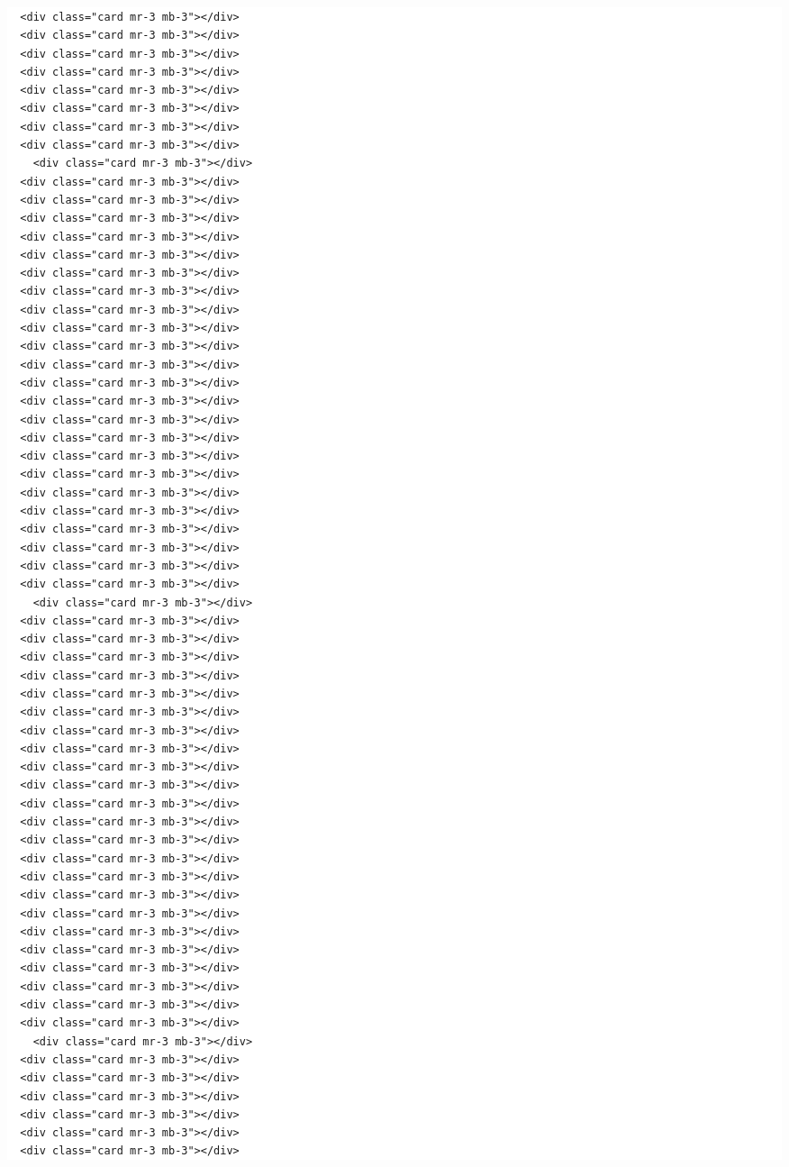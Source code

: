 ``` cm-s-default
  <div class="card mr-3 mb-3"></div>
  <div class="card mr-3 mb-3"></div>
  <div class="card mr-3 mb-3"></div>
  <div class="card mr-3 mb-3"></div>
  <div class="card mr-3 mb-3"></div>
  <div class="card mr-3 mb-3"></div>
  <div class="card mr-3 mb-3"></div>
  <div class="card mr-3 mb-3"></div>
    <div class="card mr-3 mb-3"></div>
  <div class="card mr-3 mb-3"></div>
  <div class="card mr-3 mb-3"></div>
  <div class="card mr-3 mb-3"></div>
  <div class="card mr-3 mb-3"></div>
  <div class="card mr-3 mb-3"></div>
  <div class="card mr-3 mb-3"></div>
  <div class="card mr-3 mb-3"></div>
  <div class="card mr-3 mb-3"></div>
  <div class="card mr-3 mb-3"></div>
  <div class="card mr-3 mb-3"></div>
  <div class="card mr-3 mb-3"></div>
  <div class="card mr-3 mb-3"></div>
  <div class="card mr-3 mb-3"></div>
  <div class="card mr-3 mb-3"></div>
  <div class="card mr-3 mb-3"></div>
  <div class="card mr-3 mb-3"></div>
  <div class="card mr-3 mb-3"></div>
  <div class="card mr-3 mb-3"></div>
  <div class="card mr-3 mb-3"></div>
  <div class="card mr-3 mb-3"></div>
  <div class="card mr-3 mb-3"></div>
  <div class="card mr-3 mb-3"></div>
  <div class="card mr-3 mb-3"></div>
    <div class="card mr-3 mb-3"></div>
  <div class="card mr-3 mb-3"></div>
  <div class="card mr-3 mb-3"></div>
  <div class="card mr-3 mb-3"></div>
  <div class="card mr-3 mb-3"></div>
  <div class="card mr-3 mb-3"></div>
  <div class="card mr-3 mb-3"></div>
  <div class="card mr-3 mb-3"></div>
  <div class="card mr-3 mb-3"></div>
  <div class="card mr-3 mb-3"></div>
  <div class="card mr-3 mb-3"></div>
  <div class="card mr-3 mb-3"></div>
  <div class="card mr-3 mb-3"></div>
  <div class="card mr-3 mb-3"></div>
  <div class="card mr-3 mb-3"></div>
  <div class="card mr-3 mb-3"></div>
  <div class="card mr-3 mb-3"></div>
  <div class="card mr-3 mb-3"></div>
  <div class="card mr-3 mb-3"></div>
  <div class="card mr-3 mb-3"></div>
  <div class="card mr-3 mb-3"></div>
  <div class="card mr-3 mb-3"></div>
  <div class="card mr-3 mb-3"></div>
  <div class="card mr-3 mb-3"></div>
    <div class="card mr-3 mb-3"></div>
  <div class="card mr-3 mb-3"></div>
  <div class="card mr-3 mb-3"></div>
  <div class="card mr-3 mb-3"></div>
  <div class="card mr-3 mb-3"></div>
  <div class="card mr-3 mb-3"></div>
  <div class="card mr-3 mb-3"></div>
```